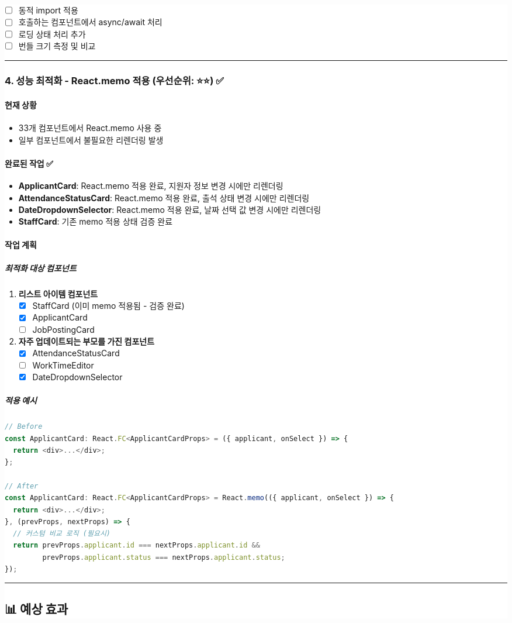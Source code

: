 - [ ] 동적 import 적용
- [ ] 호출하는 컴포넌트에서 async/await 처리
- [ ] 로딩 상태 처리 추가
- [ ] 번들 크기 측정 및 비교

---

### 4. 성능 최적화 - React.memo 적용 (우선순위: ⭐⭐) ✅

#### 현재 상황
- 33개 컴포넌트에서 React.memo 사용 중
- 일부 컴포넌트에서 불필요한 리렌더링 발생

#### 완료된 작업 ✅
- **ApplicantCard**: React.memo 적용 완료, 지원자 정보 변경 시에만 리렌더링
- **AttendanceStatusCard**: React.memo 적용 완료, 출석 상태 변경 시에만 리렌더링
- **DateDropdownSelector**: React.memo 적용 완료, 날짜 선택 값 변경 시에만 리렌더링
- **StaffCard**: 기존 memo 적용 상태 검증 완료

#### 작업 계획

##### 최적화 대상 컴포넌트
1. **리스트 아이템 컴포넌트**
   - [x] StaffCard (이미 memo 적용됨 - 검증 완료)
   - [x] ApplicantCard
   - [ ] JobPostingCard

2. **자주 업데이트되는 부모를 가진 컴포넌트**
   - [x] AttendanceStatusCard
   - [ ] WorkTimeEditor
   - [x] DateDropdownSelector

##### 적용 예시
```typescript
// Before
const ApplicantCard: React.FC<ApplicantCardProps> = ({ applicant, onSelect }) => {
  return <div>...</div>;
};

// After
const ApplicantCard: React.FC<ApplicantCardProps> = React.memo(({ applicant, onSelect }) => {
  return <div>...</div>;
}, (prevProps, nextProps) => {
  // 커스텀 비교 로직 (필요시)
  return prevProps.applicant.id === nextProps.applicant.id &&
         prevProps.applicant.status === nextProps.applicant.status;
});
```

---

## 📊 예상 효과
